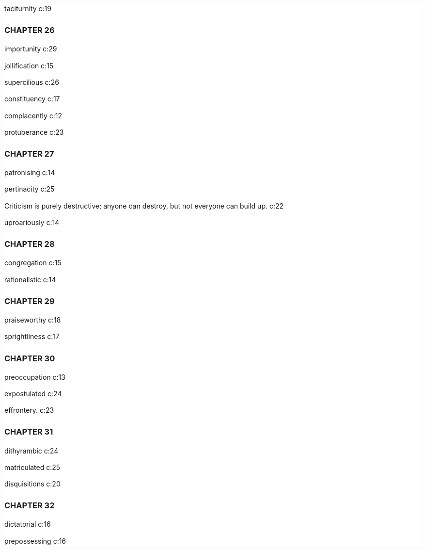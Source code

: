 taciturnity c:19

### CHAPTER 26

importunity c:29

jollification c:15

supercilious c:26

constituency c:17

complacently c:12

protuberance c:23

### CHAPTER 27

patronising c:14

pertinacity c:25

Criticism is purely destructive; anyone can destroy, but not everyone can build up.  c:22

uproariously c:14

### CHAPTER 28

congregation c:15

rationalistic c:14

### CHAPTER 29

praiseworthy c:18

sprightliness c:17

### CHAPTER 30

preoccupation c:13

expostulated c:24

effrontery. c:23

### CHAPTER 31

dithyrambic c:24

matriculated c:25

disquisitions c:20

### CHAPTER 32

dictatorial c:16

prepossessing c:16
